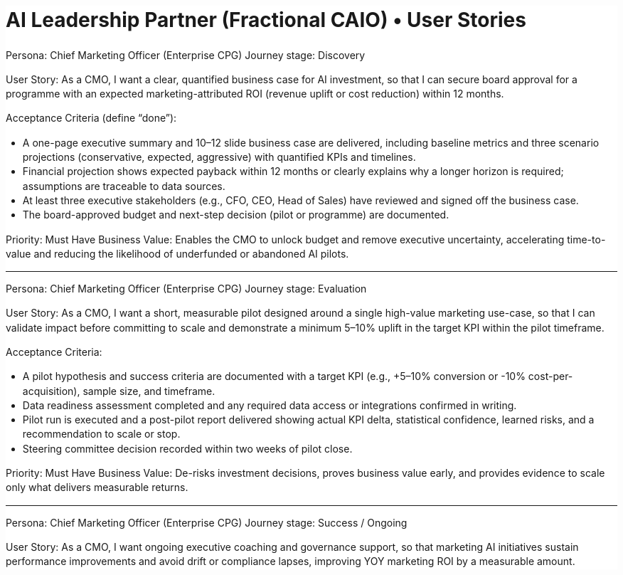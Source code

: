 # AI Leadership Partner (Fractional CAIO) • User Stories

Persona: Chief Marketing Officer (Enterprise CPG)
Journey stage: Discovery

User Story:
As a CMO, I want a clear, quantified business case for AI investment, so that I can secure board approval for a programme with an expected marketing-attributed ROI (revenue uplift or cost reduction) within 12 months.

Acceptance Criteria (define “done”):
- A one-page executive summary and 10–12 slide business case are delivered, including baseline metrics and three scenario projections (conservative, expected, aggressive) with quantified KPIs and timelines.
- Financial projection shows expected payback within 12 months or clearly explains why a longer horizon is required; assumptions are traceable to data sources.
- At least three executive stakeholders (e.g., CFO, CEO, Head of Sales) have reviewed and signed off the business case.
- The board-approved budget and next-step decision (pilot or programme) are documented.

Priority: Must Have
Business Value: Enables the CMO to unlock budget and remove executive uncertainty, accelerating time-to-value and reducing the likelihood of underfunded or abandoned AI pilots.

---

Persona: Chief Marketing Officer (Enterprise CPG)
Journey stage: Evaluation

User Story:
As a CMO, I want a short, measurable pilot designed around a single high-value marketing use-case, so that I can validate impact before committing to scale and demonstrate a minimum 5–10% uplift in the target KPI within the pilot timeframe.

Acceptance Criteria:
- A pilot hypothesis and success criteria are documented with a target KPI (e.g., +5–10% conversion or -10% cost-per-acquisition), sample size, and timeframe.
- Data readiness assessment completed and any required data access or integrations confirmed in writing.
- Pilot run is executed and a post-pilot report delivered showing actual KPI delta, statistical confidence, learned risks, and a recommendation to scale or stop.
- Steering committee decision recorded within two weeks of pilot close.

Priority: Must Have
Business Value: De-risks investment decisions, proves business value early, and provides evidence to scale only what delivers measurable returns.

---

Persona: Chief Marketing Officer (Enterprise CPG)
Journey stage: Success / Ongoing

User Story:
As a CMO, I want ongoing executive coaching and governance support, so that marketing AI initiatives sustain performance improvements and avoid drift or compliance lapses, improving YOY marketing ROI by a measurable amount.
